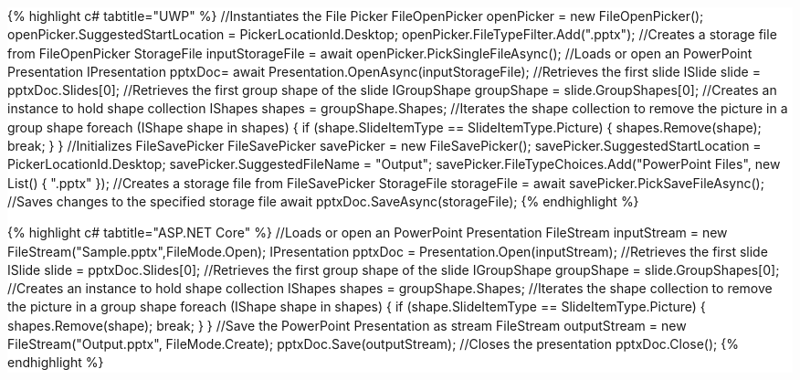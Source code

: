 {% highlight c# tabtitle="UWP" %}
//Instantiates the File Picker
FileOpenPicker openPicker = new FileOpenPicker();
openPicker.SuggestedStartLocation = PickerLocationId.Desktop;
openPicker.FileTypeFilter.Add(".pptx");
//Creates a storage file from FileOpenPicker
StorageFile inputStorageFile = await openPicker.PickSingleFileAsync();
//Loads or open an PowerPoint Presentation
IPresentation pptxDoc= await Presentation.OpenAsync(inputStorageFile);
//Retrieves the first slide
ISlide slide = pptxDoc.Slides[0];
//Retrieves the first group shape of the slide
IGroupShape groupShape = slide.GroupShapes[0];
//Creates an instance to hold shape collection
IShapes shapes = groupShape.Shapes;
//Iterates the shape collection to remove the picture in a group shape
foreach (IShape shape in shapes)
{
    if (shape.SlideItemType == SlideItemType.Picture)
    {
        shapes.Remove(shape);
        break;
    }
}
//Initializes FileSavePicker
FileSavePicker savePicker = new FileSavePicker();
savePicker.SuggestedStartLocation = PickerLocationId.Desktop;
savePicker.SuggestedFileName = "Output";
savePicker.FileTypeChoices.Add("PowerPoint Files", new List<string>() { ".pptx" });
//Creates a storage file from FileSavePicker
StorageFile storageFile = await savePicker.PickSaveFileAsync();
//Saves changes to the specified storage file
await pptxDoc.SaveAsync(storageFile);
{% endhighlight %}

{% highlight c# tabtitle="ASP.NET Core" %}
//Loads or open an PowerPoint Presentation
FileStream inputStream = new FileStream("Sample.pptx",FileMode.Open);
IPresentation pptxDoc = Presentation.Open(inputStream);
//Retrieves the first slide
ISlide slide = pptxDoc.Slides[0];
//Retrieves the first group shape of the slide
IGroupShape groupShape = slide.GroupShapes[0];
//Creates an instance to hold shape collection
IShapes shapes = groupShape.Shapes;
//Iterates the shape collection to remove the picture in a group shape
foreach (IShape shape in shapes)
{
    if (shape.SlideItemType == SlideItemType.Picture)
    {
        shapes.Remove(shape);
        break;
    }
}
//Save the PowerPoint Presentation as stream
FileStream outputStream = new FileStream("Output.pptx", FileMode.Create);
pptxDoc.Save(outputStream);
//Closes the presentation
pptxDoc.Close();
{% endhighlight %}
